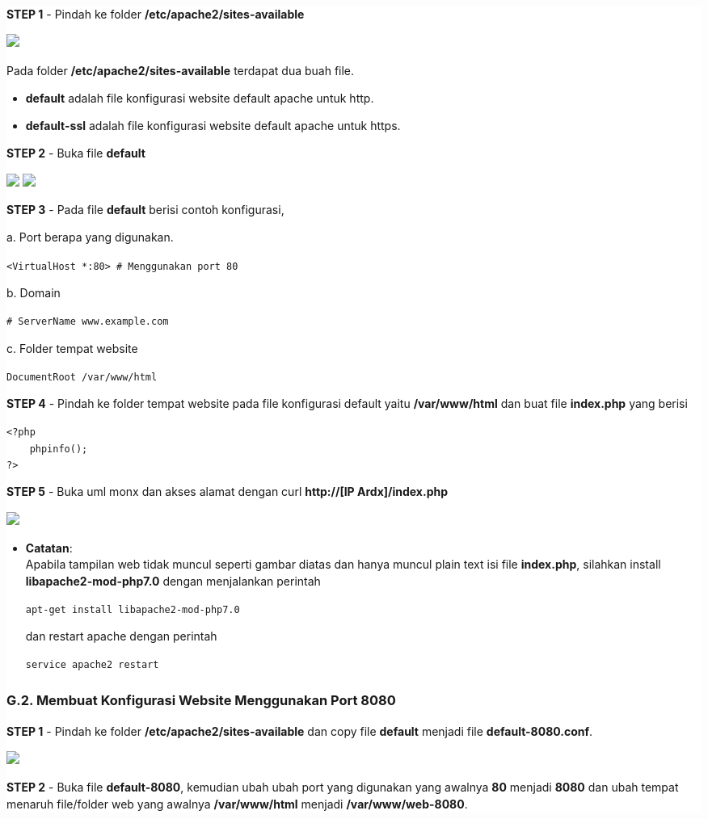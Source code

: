 **STEP 1** - Pindah ke folder **/etc/apache2/sites-available**

  <img src=https://i.postimg.cc/X7VM7RWw/image.png/>
    
Pada folder **/etc/apache2/sites-available** terdapat dua buah file.

- **default** adalah file konfigurasi website default apache untuk http.

- **default-ssl** adalah file konfigurasi website default apache untuk https.

**STEP 2** - Buka file **default**

<img src=https://i.postimg.cc/0Q832mR9/image.png />
<img src=https://i.postimg.cc/Dw0wmJhd/image.png />

**STEP 3** - Pada file **default** berisi contoh konfigurasi,

a. Port berapa yang digunakan.
    
    <VirtualHost *:80> # Menggunakan port 80
        
b. Domain
    
    # ServerName www.example.com
        
c. Folder tempat website
    
    DocumentRoot /var/www/html
     
**STEP 4** - Pindah ke folder tempat website pada file konfigurasi default yaitu **/var/www/html** dan buat file **index.php** yang berisi

    <?php
        phpinfo();
    ?>

**STEP 5** - Buka uml monx dan akses alamat dengan curl **http://[IP Ardx]/index.php**

<img src=https://i.postimg.cc/pXWPmhvc/image.png/>
    
* **Catatan**: <br>Apabila tampilan web tidak muncul seperti gambar diatas dan hanya muncul plain text isi file **index.php**, silahkan install **libapache2-mod-php7.0** dengan menjalankan perintah 
        
    `apt-get install libapache2-mod-php7.0`
    
    dan restart apache dengan perintah
    
    `service apache2 restart`
        
### G.2. Membuat Konfigurasi Website Menggunakan Port 8080

**STEP 1** - Pindah ke folder **/etc/apache2/sites-available** dan copy file **default** menjadi file **default-8080.conf**.

<img src=https://i.postimg.cc/3N1j3S5Z/image.png/>
    
**STEP 2** - Buka file **default-8080**, kemudian ubah ubah port yang digunakan yang awalnya **80** menjadi **8080** dan ubah tempat menaruh file/folder web yang awalnya **/var/www/html** menjadi **/var/www/web-8080**.
